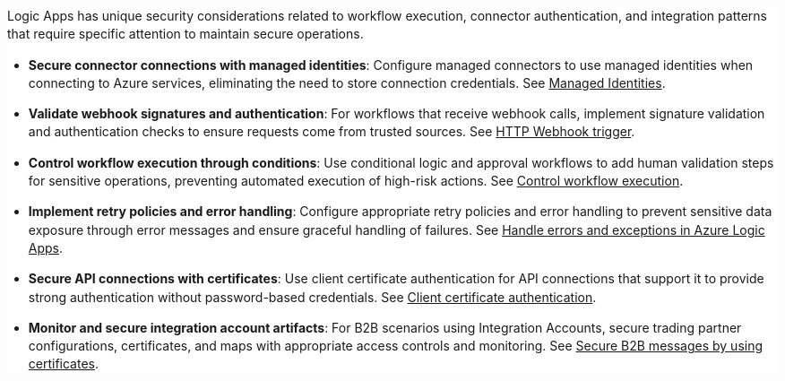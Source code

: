 Logic Apps has unique security considerations related to workflow execution, connector authentication, and integration patterns that require specific attention to maintain secure operations.

- **Secure connector connections with managed identities**: Configure managed connectors to use managed identities when connecting to Azure services, eliminating the need to store connection credentials. See [Managed Identities](https://learn.microsoft.com/security/benchmark/azure/baselines/logic-apps-security-baseline#identity-management).

- **Validate webhook signatures and authentication**: For workflows that receive webhook calls, implement signature validation and authentication checks to ensure requests come from trusted sources. See [HTTP Webhook trigger](https://learn.microsoft.com/azure/connectors/connectors-native-webhook).

- **Control workflow execution through conditions**: Use conditional logic and approval workflows to add human validation steps for sensitive operations, preventing automated execution of high-risk actions. See [Control workflow execution](https://learn.microsoft.com/azure/logic-apps/logic-apps-control-flow-conditional-statement).

- **Implement retry policies and error handling**: Configure appropriate retry policies and error handling to prevent sensitive data exposure through error messages and ensure graceful handling of failures. See [Handle errors and exceptions in Azure Logic Apps](https://learn.microsoft.com/azure/logic-apps/logic-apps-exception-handling).

- **Secure API connections with certificates**: Use client certificate authentication for API connections that support it to provide strong authentication without password-based credentials. See [Client certificate authentication](https://learn.microsoft.com/azure/logic-apps/logic-apps-securing-a-logic-app#authentication-types-supported-triggers-actions).

- **Monitor and secure integration account artifacts**: For B2B scenarios using Integration Accounts, secure trading partner configurations, certificates, and maps with appropriate access controls and monitoring. See [Secure B2B messages by using certificates](https://learn.microsoft.com/azure/logic-apps/logic-apps-enterprise-integration-certificates).

